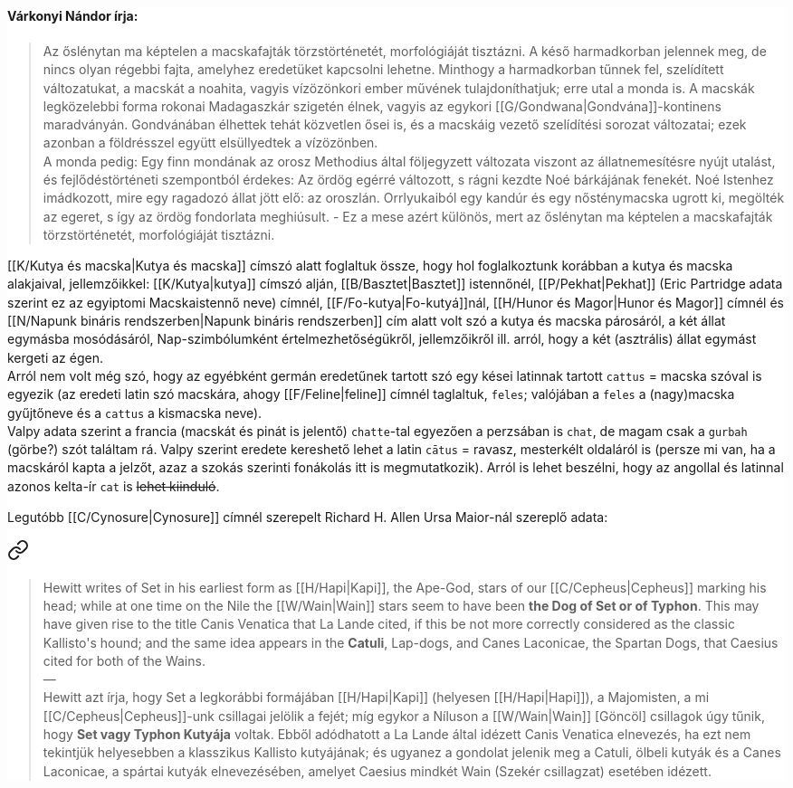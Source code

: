 #### Várkonyi Nándor írja:

> Az őslénytan ma képtelen a macskafajták törzstörténetét, morfológiáját tisztázni. A késő harmadkorban jelennek meg, de nincs olyan régebbi fajta, amelyhez eredetüket kapcsolni lehetne. Minthogy a harmadkorban tűnnek fel, szelídített változatukat, a macskát a noahita, vagyis vízözönkori ember művének tulajdoníthatjuk; erre utal a monda is. A macskák legközelebbi forma rokonai Madagaszkár szigetén élnek, vagyis az egykori [[G/Gondwana\|Gondvána]]-kontinens maradványán. Gondvánában élhettek tehát közvetlen ősei is, és a macskáig vezető szelídítési sorozat változatai; ezek azonban a földrésszel együtt elsüllyedtek a vízözönben.  
> A monda pedig: Egy finn mondának az orosz Methodius által följegyzett változata viszont az állatnemesítésre nyújt utalást, és fejlődéstörténeti szempontból érdekes: Az ördög egérré változott, s rágni kezdte Noé bárkájának fenekét. Noé Istenhez imádkozott, mire egy ragadozó állat jött elő: az oroszlán. Orrlyukaiból egy kandúr és egy nősténymacska ugrott ki, megölték az egeret, s így az ördög fondorlata meghiúsult. - Ez a mese azért különös, mert az őslénytan ma képtelen a macskafajták törzstörténetét, morfológiáját tisztázni.  

[[K/Kutya és macska\|Kutya és macska]] címszó alatt foglaltuk össze, hogy hol foglalkoztunk korábban a kutya és macska alakjaival, jellemzőikkel: [[K/Kutya\|kutya]] címszó alján, [[B/Basztet\|Basztet]] istennőnél, [[P/Pekhat\|Pekhat]] (Eric Partridge adata szerint ez az egyiptomi Macskaistennő neve) címnél, [[F/Fo-kutya\|Fo-kutyá]]nál, [[H/Hunor és Magor\|Hunor és Magor]] címnél és [[N/Napunk bináris rendszerben\|Napunk bináris rendszerben]] cím alatt volt szó a kutya és macska párosáról, a két állat egymásba mosódásáról, Nap-szimbólumként értelmezhetőségükről, jellemzőikről ill. arról, hogy a két (asztrális) állat egymást kergeti az égen.  
Arról nem volt még szó, hogy az egyébként germán eredetűnek tartott szó egy kései latinnak tartott `cattus` = macska szóval is egyezik (az eredeti latin szó macskára, ahogy [[F/Feline\|feline]] címnél taglaltuk, `feles`; valójában a `feles` a (nagy)macska gyűjtőneve és a `cattus` a kismacska neve).  
Valpy adata szerint a francia (macskát és pinát is jelentő) `chatte`-tal egyezően a perzsában is `chat`, de magam csak a `gurbah` (görbe?) szót találtam rá. Valpy szerint eredete kereshető lehet a latin `cātus` = ravasz, mesterkélt oldaláról is (persze mi van, ha a macskáról kapta a jelzőt, azaz a szokás szerinti fonákolás itt is megmutatkozik). Arról is lehet beszélni, hogy az angollal és latinnal azonos kelta-ír `cat` is ~~lehet kiinduló~~.  

Legutóbb [[C/Cynosure\|Cynosure]] címnél szerepelt Richard H. Allen Ursa Maior-nál szereplő adata:  

<div class="transclusion internal-embed is-loaded"><a class="markdown-embed-link" href="/s/szeth/#qz3nuv" aria-label="Open link"><svg xmlns="http://www.w3.org/2000/svg" width="24" height="24" viewBox="0 0 24 24" fill="none" stroke="currentColor" stroke-width="2" stroke-linecap="round" stroke-linejoin="round" class="svg-icon lucide-link"><path d="M10 13a5 5 0 0 0 7.54.54l3-3a5 5 0 0 0-7.07-7.07l-1.72 1.71"></path><path d="M14 11a5 5 0 0 0-7.54-.54l-3 3a5 5 0 0 0 7.07 7.07l1.71-1.71"></path></svg></a><div class="markdown-embed">



> Hewitt writes of Set in his earliest form as [[H/Hapi\|Kapi]], the Ape-God, stars of our [[C/Cepheus\|Cepheus]] marking his head; while at one time on the Nile the [[W/Wain\|Wain]] stars seem to have been **the Dog of Set or of Typhon**. This may have given rise to the title Canis Venatica that La Lande cited, if this be not more correctly considered as the classic Kallisto's hound; and the same idea appears in the **Catuli**, Lap-dogs, and Canes Laconicae, the Spartan Dogs, that Caesius cited for both of the Wains.  
> —  
> Hewitt azt írja, hogy Set a legkorábbi formájában [[H/Hapi\|Kapi]] (helyesen [[H/Hapi\|Hapi]]), a Majomisten, a mi [[C/Cepheus\|Cepheus]]-unk csillagai jelölik a fejét; míg egykor a Níluson a [[W/Wain\|Wain]] \[Göncöl\] csillagok úgy tűnik, hogy **Set vagy Typhon Kutyája** voltak. Ebből adódhatott a La Lande által idézett Canis Venatica elnevezés, ha ezt nem tekintjük helyesebben a klasszikus Kallisto kutyájának; és ugyanez a gondolat jelenik meg a Catuli, ölbeli kutyák és a Canes Laconicae, a spártai kutyák elnevezésében, amelyet Caesius mindkét Wain (Szekér csillagzat) esetében idézett.  


[^1]: Lábjegyzet:  
[^2]: Lábjegyzet:  